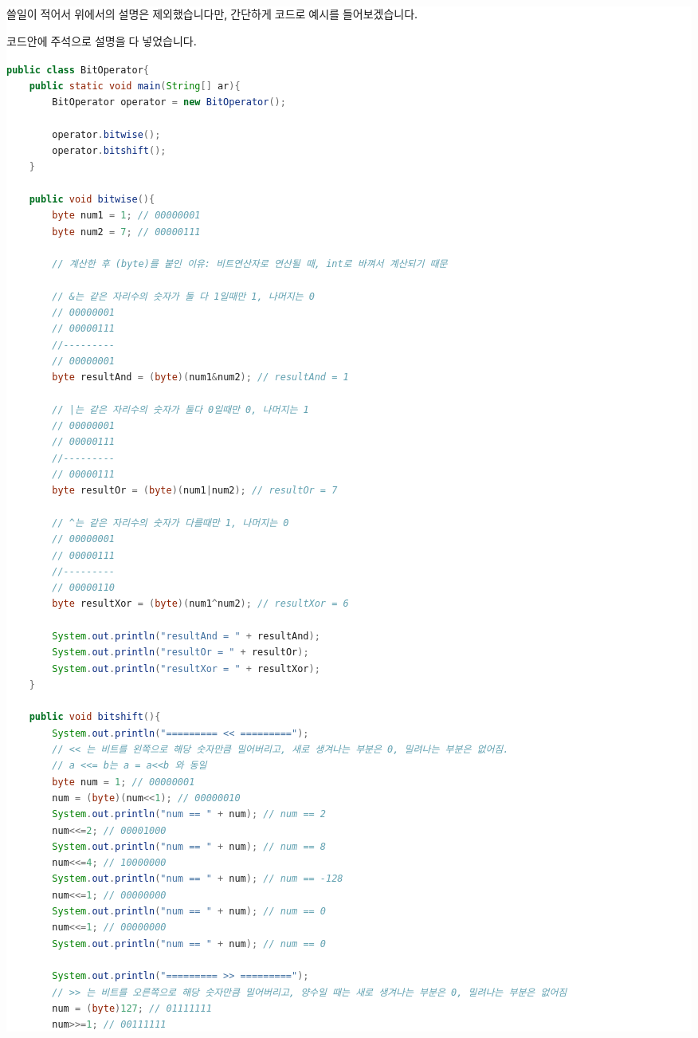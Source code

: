 쓸일이 적어서 위에서의 설명은 제외했습니다만, 간단하게 코드로 예시를 들어보겠습니다.

코드안에 주석으로 설명을 다 넣었습니다.

~~~ java
public class BitOperator{
	public static void main(String[] ar){
		BitOperator operator = new BitOperator();

		operator.bitwise();
		operator.bitshift();
	}

	public void bitwise(){
		byte num1 = 1; // 00000001
		byte num2 = 7; // 00000111

		// 계산한 후 (byte)를 붙인 이유: 비트연산자로 연산될 때, int로 바껴서 계산되기 때문

		// &는 같은 자리수의 숫자가 둘 다 1일때만 1, 나머지는 0
		// 00000001
		// 00000111
		//---------
		// 00000001
		byte resultAnd = (byte)(num1&num2); // resultAnd = 1

		// |는 같은 자리수의 숫자가 둘다 0일때만 0, 나머지는 1
		// 00000001
		// 00000111
		//---------
		// 00000111
		byte resultOr = (byte)(num1|num2); // resultOr = 7

		// ^는 같은 자리수의 숫자가 다를때만 1, 나머지는 0
		// 00000001
		// 00000111
		//---------
		// 00000110
		byte resultXor = (byte)(num1^num2); // resultXor = 6

		System.out.println("resultAnd = " + resultAnd);
		System.out.println("resultOr = " + resultOr);
		System.out.println("resultXor = " + resultXor);
	}

	public void bitshift(){
		System.out.println("========= << =========");
		// << 는 비트를 왼쪽으로 해당 숫자만큼 밀어버리고, 새로 생겨나는 부분은 0, 밀려나는 부분은 없어짐.
		// a <<= b는 a = a<<b 와 동일
		byte num = 1; // 00000001
		num = (byte)(num<<1); // 00000010
		System.out.println("num == " + num); // num == 2
		num<<=2; // 00001000
		System.out.println("num == " + num); // num == 8
		num<<=4; // 10000000
		System.out.println("num == " + num); // num == -128
		num<<=1; // 00000000
		System.out.println("num == " + num); // num == 0
		num<<=1; // 00000000
		System.out.println("num == " + num); // num == 0

		System.out.println("========= >> =========");
		// >> 는 비트를 오른쪽으로 해당 숫자만큼 밀어버리고, 양수일 때는 새로 생겨나는 부분은 0, 밀려나는 부분은 없어짐
		num = (byte)127; // 01111111
		num>>=1; // 00111111
~~~